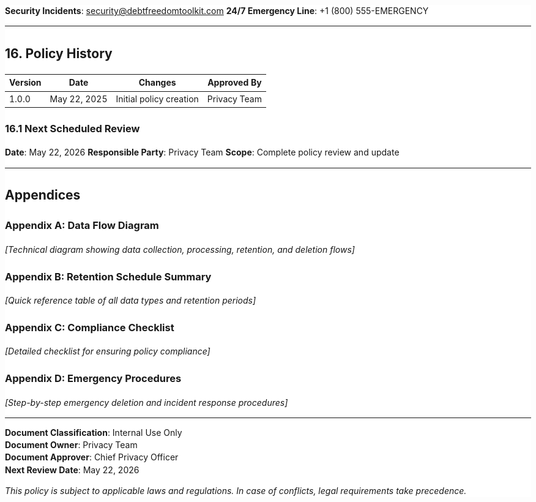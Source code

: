 **Security Incidents**: security@debtfreedomtoolkit.com
**24/7 Emergency Line**: +1 (800) 555-EMERGENCY

---

## 16. Policy History

| Version | Date | Changes | Approved By |
|---------|------|---------|-------------|
| 1.0.0 | May 22, 2025 | Initial policy creation | Privacy Team |

### 16.1 Next Scheduled Review

**Date**: May 22, 2026
**Responsible Party**: Privacy Team
**Scope**: Complete policy review and update

---

## Appendices

### Appendix A: Data Flow Diagram
*[Technical diagram showing data collection, processing, retention, and deletion flows]*

### Appendix B: Retention Schedule Summary
*[Quick reference table of all data types and retention periods]*

### Appendix C: Compliance Checklist
*[Detailed checklist for ensuring policy compliance]*

### Appendix D: Emergency Procedures
*[Step-by-step emergency deletion and incident response procedures]*

---

**Document Classification**: Internal Use Only  
**Document Owner**: Privacy Team  
**Document Approver**: Chief Privacy Officer  
**Next Review Date**: May 22, 2026

*This policy is subject to applicable laws and regulations. In case of conflicts, legal requirements take precedence.*
